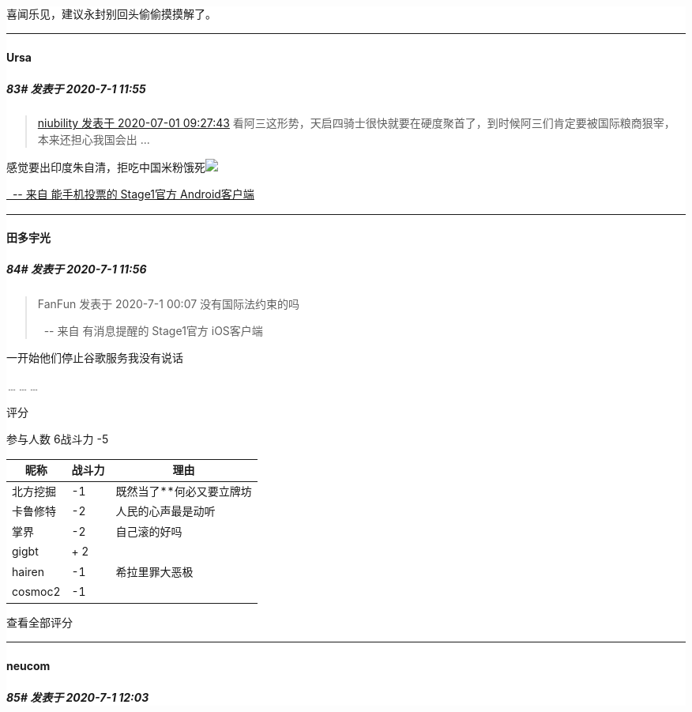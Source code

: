 
喜闻乐见，建议永封别回头偷偷摸摸解了。


-----

####  Ursa  
##### 83#       发表于 2020-7-1 11:55


<blockquote><a href="httphttps://bbs.saraba1st.com/2b/forum.php?mod=redirect&amp;goto=findpost&amp;pid=48019404&amp;ptid=1945056" target="_blank">niubility 发表于 2020-07-01 09:27:43</a>
看阿三这形势，天启四骑士很快就要在硬度聚首了，到时候阿三们肯定要被国际粮商狠宰，本来还担心我国会出 ...</blockquote>感觉要出印度朱自清，拒吃中国米粉饿死<img src="https://static.saraba1st.com/image/smiley/face2017/067.png" referrerpolicy="no-referrer">

[  -- 来自 能手机投票的 Stage1官方 Android客户端](https://www.coolapk.com/apk/140634)


-----

####  田多宇光  
##### 84#       发表于 2020-7-1 11:56


<blockquote>FanFun 发表于 2020-7-1 00:07
没有国际法约束的吗


  -- 来自 有消息提醒的 Stage1官方 iOS客户端</blockquote>
一开始他们停止谷歌服务我没有说话


﹍﹍﹍

评分


 参与人数 6战斗力 -5

|昵称|战斗力|理由|
|----|---|---|
| 北方挖掘|-1|既然当了**何必又要立牌坊|
| 卡鲁修特|-2|人民的心声最是动听|
| 掌界|-2|自己滚的好吗|
| gigbt| + 2||
| hairen|-1|希拉里罪大恶极|
| cosmoc2|-1||


查看全部评分


-----

####  neucom  
##### 85#       发表于 2020-7-1 12:03
